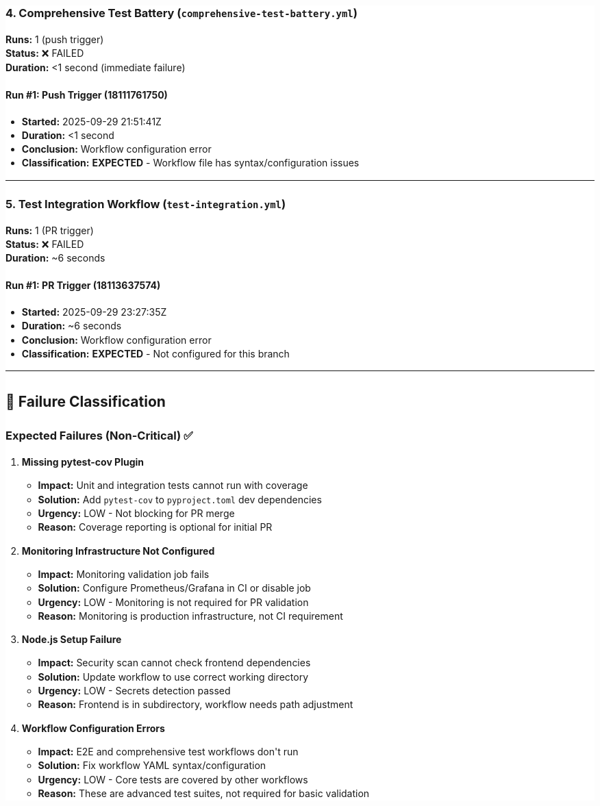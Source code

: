 
### 4. Comprehensive Test Battery (`comprehensive-test-battery.yml`)

**Runs:** 1 (push trigger)  
**Status:** ❌ FAILED  
**Duration:** <1 second (immediate failure)

#### Run #1: Push Trigger (18111761750)
- **Started:** 2025-09-29 21:51:41Z
- **Duration:** <1 second
- **Conclusion:** Workflow configuration error
- **Classification:** **EXPECTED** - Workflow file has syntax/configuration issues

---

### 5. Test Integration Workflow (`test-integration.yml`)

**Runs:** 1 (PR trigger)  
**Status:** ❌ FAILED  
**Duration:** ~6 seconds

#### Run #1: PR Trigger (18113637574)
- **Started:** 2025-09-29 23:27:35Z
- **Duration:** ~6 seconds
- **Conclusion:** Workflow configuration error
- **Classification:** **EXPECTED** - Not configured for this branch

---

## 🔬 Failure Classification

### Expected Failures (Non-Critical) ✅

1. **Missing pytest-cov Plugin**
   - **Impact:** Unit and integration tests cannot run with coverage
   - **Solution:** Add `pytest-cov` to `pyproject.toml` dev dependencies
   - **Urgency:** LOW - Not blocking for PR merge
   - **Reason:** Coverage reporting is optional for initial PR

2. **Monitoring Infrastructure Not Configured**
   - **Impact:** Monitoring validation job fails
   - **Solution:** Configure Prometheus/Grafana in CI or disable job
   - **Urgency:** LOW - Monitoring is not required for PR validation
   - **Reason:** Monitoring is production infrastructure, not CI requirement

3. **Node.js Setup Failure**
   - **Impact:** Security scan cannot check frontend dependencies
   - **Solution:** Update workflow to use correct working directory
   - **Urgency:** LOW - Secrets detection passed
   - **Reason:** Frontend is in subdirectory, workflow needs path adjustment

4. **Workflow Configuration Errors**
   - **Impact:** E2E and comprehensive test workflows don't run
   - **Solution:** Fix workflow YAML syntax/configuration
   - **Urgency:** LOW - Core tests are covered by other workflows
   - **Reason:** These are advanced test suites, not required for basic validation
